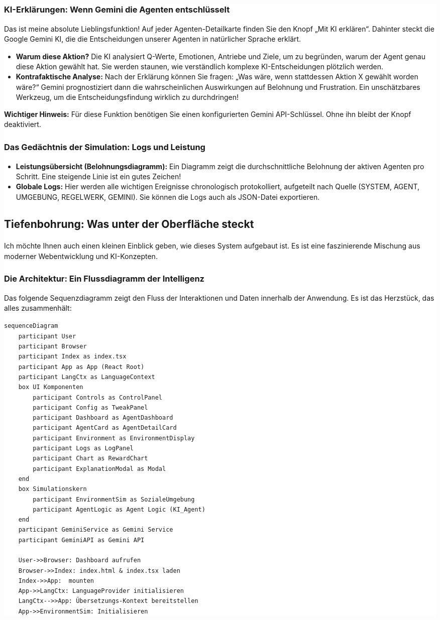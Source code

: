 ### KI-Erklärungen: Wenn Gemini die Agenten entschlüsselt

Das ist meine absolute Lieblingsfunktion! Auf jeder Agenten-Detailkarte finden Sie den Knopf „Mit KI erklären“. Dahinter steckt die Google Gemini KI, die die Entscheidungen unserer Agenten in natürlicher Sprache erklärt.

*   **Warum diese Aktion?** Die KI analysiert Q-Werte, Emotionen, Antriebe und Ziele, um zu begründen, warum der Agent genau diese Aktion gewählt hat. Sie werden staunen, wie verständlich komplexe KI-Entscheidungen plötzlich werden.
*   **Kontrafaktische Analyse:** Nach der Erklärung können Sie fragen: „Was wäre, wenn stattdessen Aktion X gewählt worden wäre?“ Gemini prognostiziert dann die wahrscheinlichen Auswirkungen auf Belohnung und Frustration. Ein unschätzbares Werkzeug, um die Entscheidungsfindung wirklich zu durchdringen!

**Wichtiger Hinweis:** Für diese Funktion benötigen Sie einen konfigurierten Gemini API-Schlüssel. Ohne ihn bleibt der Knopf deaktiviert.

### Das Gedächtnis der Simulation: Logs und Leistung

*   **Leistungsübersicht (Belohnungsdiagramm):** Ein Diagramm zeigt die durchschnittliche Belohnung der aktiven Agenten pro Schritt. Eine steigende Linie ist ein gutes Zeichen!
*   **Globale Logs:** Hier werden alle wichtigen Ereignisse chronologisch protokolliert, aufgeteilt nach Quelle (SYSTEM, AGENT, UMGEBUNG, REGELWERK, GEMINI). Sie können die Logs auch als JSON-Datei exportieren.

## Tiefenbohrung: Was unter der Oberfläche steckt

Ich möchte Ihnen auch einen kleinen Einblick geben, wie dieses System aufgebaut ist. Es ist eine faszinierende Mischung aus moderner Webentwicklung und KI-Konzepten.

### Die Architektur: Ein Flussdiagramm der Intelligenz

Das folgende Sequenzdiagramm zeigt den Fluss der Interaktionen und Daten innerhalb der Anwendung. Es ist das Herzstück, das alles zusammenhält:

```mermaid
sequenceDiagram
    participant User
    participant Browser
    participant Index as index.tsx
    participant App as App (React Root)
    participant LangCtx as LanguageContext
    box UI Komponenten
        participant Controls as ControlPanel
        participant Config as TweakPanel
        participant Dashboard as AgentDashboard
        participant AgentCard as AgentDetailCard
        participant Environment as EnvironmentDisplay
        participant Logs as LogPanel
        participant Chart as RewardChart
        participant ExplanationModal as Modal
    end
    box Simulationskern
        participant EnvironmentSim as SozialeUmgebung
        participant AgentLogic as Agent Logic (KI_Agent)
    end
    participant GeminiService as Gemini Service
    participant GeminiAPI as Gemini API

    User->>Browser: Dashboard aufrufen
    Browser->>Index: index.html & index.tsx laden
    Index->>App:  mounten
    App->>LangCtx: LanguageProvider initialisieren
    LangCtx-->>App: Übersetzungs-Kontext bereitstellen
    App->>EnvironmentSim: Initialisieren
```
